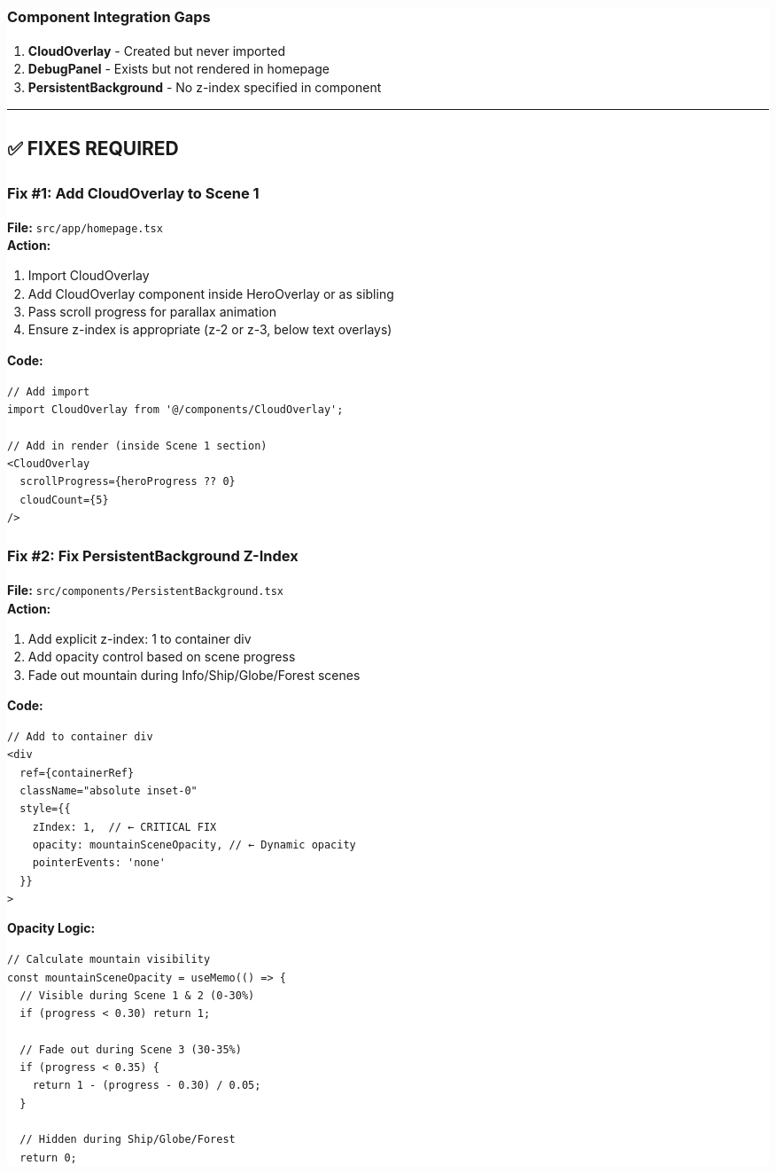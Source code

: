 ### Component Integration Gaps
1. **CloudOverlay** - Created but never imported
2. **DebugPanel** - Exists but not rendered in homepage
3. **PersistentBackground** - No z-index specified in component

---

## ✅ FIXES REQUIRED

### Fix #1: Add CloudOverlay to Scene 1
**File:** `src/app/homepage.tsx`  
**Action:**
1. Import CloudOverlay
2. Add CloudOverlay component inside HeroOverlay or as sibling
3. Pass scroll progress for parallax animation
4. Ensure z-index is appropriate (z-2 or z-3, below text overlays)

**Code:**
```tsx
// Add import
import CloudOverlay from '@/components/CloudOverlay';

// Add in render (inside Scene 1 section)
<CloudOverlay 
  scrollProgress={heroProgress ?? 0}
  cloudCount={5}
/>
```

### Fix #2: Fix PersistentBackground Z-Index
**File:** `src/components/PersistentBackground.tsx`  
**Action:**
1. Add explicit z-index: 1 to container div
2. Add opacity control based on scene progress
3. Fade out mountain during Info/Ship/Globe/Forest scenes

**Code:**
```tsx
// Add to container div
<div 
  ref={containerRef} 
  className="absolute inset-0" 
  style={{ 
    zIndex: 1,  // ← CRITICAL FIX
    opacity: mountainSceneOpacity, // ← Dynamic opacity
    pointerEvents: 'none' 
  }}
>
```

**Opacity Logic:**
```tsx
// Calculate mountain visibility
const mountainSceneOpacity = useMemo(() => {
  // Visible during Scene 1 & 2 (0-30%)
  if (progress < 0.30) return 1;
  
  // Fade out during Scene 3 (30-35%)
  if (progress < 0.35) {
    return 1 - (progress - 0.30) / 0.05;
  }
  
  // Hidden during Ship/Globe/Forest
  return 0;
```